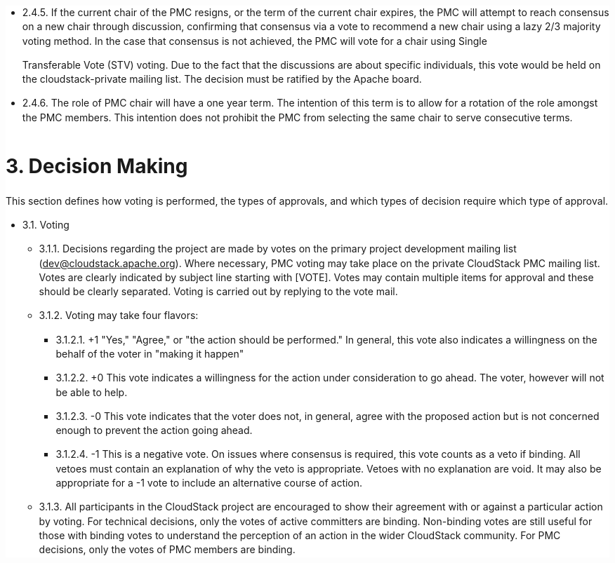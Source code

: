    - 2.4.5. If the current chair of the PMC resigns, or the term of the current
chair expires, the PMC will attempt to reach consensus on a new chair through
discussion, confirming that consensus via a vote to recommend a new chair using
a lazy 2/3 majority voting method. In the case that consensus is not achieved,
the PMC will vote for a chair using Single 

      Transferable Vote (STV) voting. Due
to the fact that the discussions are about specific individuals, this vote
would be held on the cloudstack-private mailing list. The decision must be
ratified by the Apache board.

   - 2.4.6. The role of PMC chair will have a one year term.  The intention of this
term is to allow for a rotation of the role amongst the PMC members.  This
intention does not prohibit the PMC from selecting the same chair to serve
consecutive terms.

# 3. Decision Making

This section defines how voting is performed, the types of approvals, and which
types of decision require which type of approval.

- 3.1. Voting

  - 3.1.1. Decisions regarding the project are made by votes on the primary project
development mailing list (dev@cloudstack.apache.org). Where necessary, PMC
voting may take place on the private CloudStack PMC mailing list. Votes are
clearly indicated by subject line starting with \[VOTE\]. Votes may contain
multiple items for approval and these should be clearly separated. Voting is
carried out by replying to the vote mail.

  - 3.1.2. Voting may take four flavors:

    - 3.1.2.1. \+1 "Yes," "Agree," or "the action should be performed." In general,
this vote also indicates a willingness on the behalf of the voter in "making it
happen"

    - 3.1.2.2. \+0 This vote indicates a willingness for the action under
consideration to go ahead. The voter, however will not be able to help.

    - 3.1.2.3. \-0 This vote indicates that the voter does not, in general, agree
with the proposed action but is not concerned enough to prevent the action
going ahead.

    - 3.1.2.4. \-1 This is a negative vote. On issues where consensus is required,
this vote counts as a veto if binding. All vetoes must contain an explanation
of why the veto is appropriate. Vetoes with no explanation are void. It may
also be appropriate for a \-1 vote to include an alternative course of action.

  - 3.1.3. All participants in the CloudStack project are encouraged to show their
agreement with or against a particular action by voting. For technical
decisions, only the votes of active committers are binding. Non-binding votes
are still useful for those with binding votes to understand the perception of
an action in the wider CloudStack community. For PMC decisions, only the votes
of PMC members are binding.
